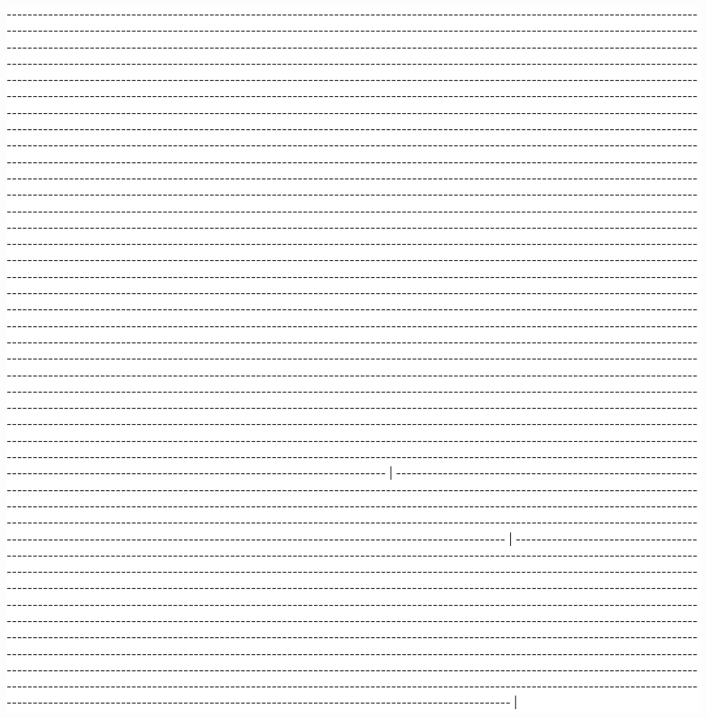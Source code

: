 ----------------------------------------------------------------------------------------------------------------------------------------------------------------------------------------------------------------------------------------------------------------------------------------------------------------------------------------------------------------------------------------------------------------------------------------------------------------------------------------------------------------------------------------------------------------------------------------------------------------------------------------------------------------------------------------------------------------------------------------------------------------------------------------------------------------------------------------------------------------------------------------------------------------------------------------------------------------------------------------------------------------------------------------------------------------------------------------------------------------------------------------------------------------------------------------------------------------------------------------------------------------------------------------------------------------------------------------------------------------------------------------------------------------------------------------------------------------------------------------------------------------------------------------------------------------------------------------------------------------------------------------------------------------------------------------------------------------------------------------------------------------------------------------------------------------------------------------------------------------------------------------------------------------------------------------------------------------------------------------------------------------------------------------------------------------------------------------------------------------------------------------------------------------------------------------------------------------------------------------------------------------------------------------------------------------------------------------------------------------------------------------------------------------------------------------------------------------------------------------------------------------------------------------------------------------------------------------------------------------------------------------------------------------------------------------------------------------------------------------------------------------------------------------------------------------------------------------------------------------------------------------------------------------------------------------------------------------------------------------------------------------------------------------------------------------------------------------------------------------------------------------------------------------------------------------------------------------------------------------------------------------------------------------------------------------------------------------------------------------------------------------------------------------------------------------------------------------------------------------------------------------------------------------------------------------------------------------------------------------------------------------------------------------------------------------------------------------------------------------------------------------------------------------------------------------------------------------------------------------------------------------------------------------------------------------------------- | ------------------------------------------------------------------------------------------------------------------------------------------------------------------------------------------------------------------------------------------------------------------------------------------------------------------------------------------------------------------------------------------------------------------------------------------------------------------------------------------------------------------------------------------------------------------------- | --------------------------------------------------------------------------------------------------------------------------------------------------------------------------------------------------------------------------------------------------------------------------------------------------------------------------------------------------------------------------------------------------------------------------------------------------------------------------------------------------------------------------------------------------------------------------------------------------------------------------------------------------------------------------------------------------------------------------------------------------------------------------------------------------------------------------------------------------------------------------------------------------------------------------------------------------------------------------------------------------------------------------------------------------------------------------------------------------------------------------------------------------------------------------------------------------------------------------------------------------------------------------------------------------------------------------------------------------------------------------------- |